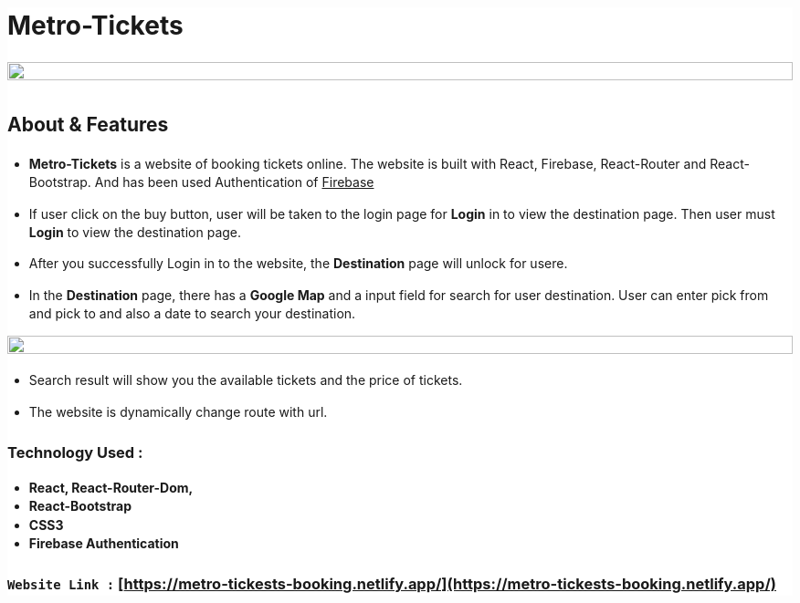 # **Metro-Tickets**

  

<a  href="https://metro-tickests-booking.netlify.app/"><img  width="100%"  height="100%"  src="https://i.ibb.co/mHjKf80/screenshot.png"/></a>

  

## About & Features

- **Metro-Tickets** is a website of booking tickets online. The website is built with React, Firebase, React-Router and React-Bootstrap. And has been used Authentication of [Firebase ](https://console.firebase.google.com/)

- If user click on the buy button, user will be taken to the login page for **Login** in to view the destination page. Then user must **Login** to view the destination page.

- After you successfully Login in to the website, the **Destination** page will unlock  for usere.

- In the **Destination** page, there has a **Google Map** and a input field for search for user destination. User can enter pick from and pick to and also a date to search your destination. 

<a  href="https://metro-tickests-booking.netlify.app/destination/3"><img  width="100%"  height="100%"  src="https://i.ibb.co/G2v599k/screenshot-2.png"/></a>

- Search result will show you the available tickets and the price of tickets.

- The website is dynamically change route with url.

### Technology Used : 
- **React, React-Router-Dom,**
- **React-Bootstrap**
- **CSS3**
- **Firebase Authentication**
  

### `Website Link :` [https://metro-tickests-booking.netlify.app/](https://metro-tickests-booking.netlify.app/)
